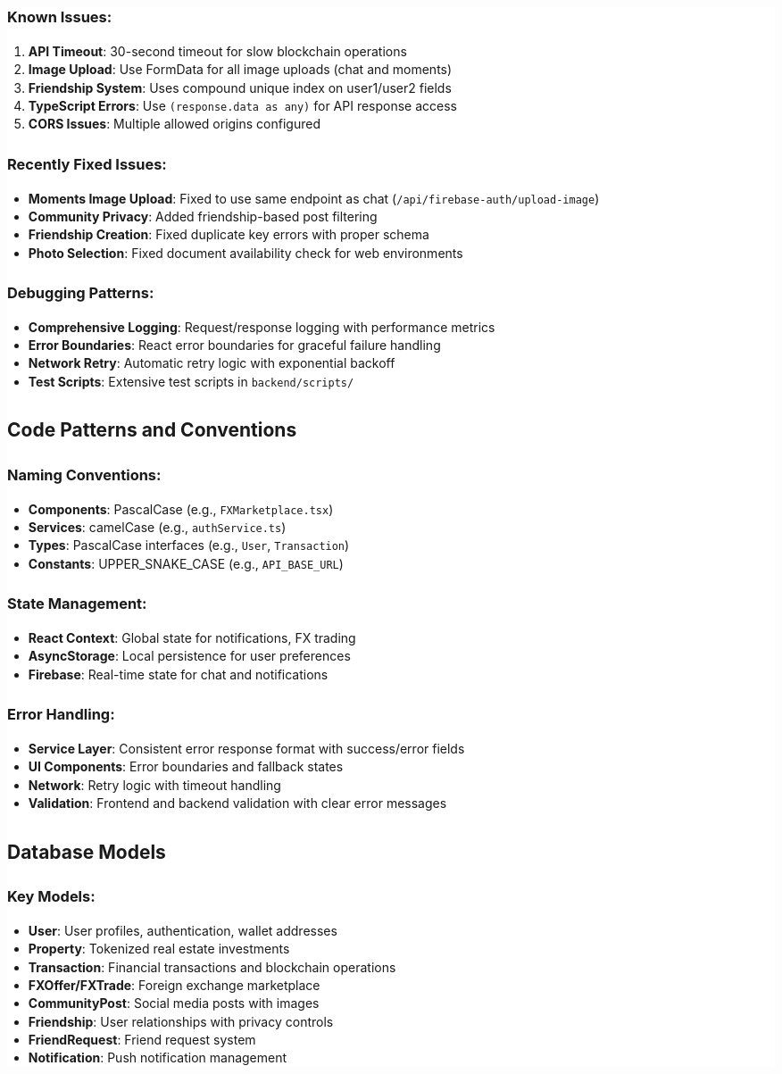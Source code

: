 ### Known Issues:
1. **API Timeout**: 30-second timeout for slow blockchain operations
2. **Image Upload**: Use FormData for all image uploads (chat and moments)
3. **Friendship System**: Uses compound unique index on user1/user2 fields
4. **TypeScript Errors**: Use `(response.data as any)` for API response access
5. **CORS Issues**: Multiple allowed origins configured

### Recently Fixed Issues:
- **Moments Image Upload**: Fixed to use same endpoint as chat (`/api/firebase-auth/upload-image`)
- **Community Privacy**: Added friendship-based post filtering
- **Friendship Creation**: Fixed duplicate key errors with proper schema
- **Photo Selection**: Fixed document availability check for web environments

### Debugging Patterns:
- **Comprehensive Logging**: Request/response logging with performance metrics
- **Error Boundaries**: React error boundaries for graceful failure handling
- **Network Retry**: Automatic retry logic with exponential backoff
- **Test Scripts**: Extensive test scripts in `backend/scripts/`

## Code Patterns and Conventions

### Naming Conventions:
- **Components**: PascalCase (e.g., `FXMarketplace.tsx`)
- **Services**: camelCase (e.g., `authService.ts`)
- **Types**: PascalCase interfaces (e.g., `User`, `Transaction`)
- **Constants**: UPPER_SNAKE_CASE (e.g., `API_BASE_URL`)

### State Management:
- **React Context**: Global state for notifications, FX trading
- **AsyncStorage**: Local persistence for user preferences
- **Firebase**: Real-time state for chat and notifications

### Error Handling:
- **Service Layer**: Consistent error response format with success/error fields
- **UI Components**: Error boundaries and fallback states
- **Network**: Retry logic with timeout handling
- **Validation**: Frontend and backend validation with clear error messages

## Database Models

### Key Models:
- **User**: User profiles, authentication, wallet addresses
- **Property**: Tokenized real estate investments
- **Transaction**: Financial transactions and blockchain operations
- **FXOffer/FXTrade**: Foreign exchange marketplace
- **CommunityPost**: Social media posts with images
- **Friendship**: User relationships with privacy controls
- **FriendRequest**: Friend request system
- **Notification**: Push notification management

